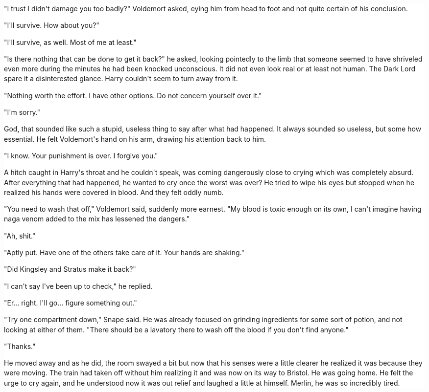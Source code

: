 "I trust I didn't damage you too badly?" Voldemort asked, eying him from
head to foot and not quite certain of his conclusion.

"I'll survive. How about you?"

"I'll survive, as well. Most of me at least."

"Is there nothing that can be done to get it back?" he asked, looking
pointedly to the limb that someone seemed to have shriveled even more
during the minutes he had been knocked unconscious. It did not even look
real or at least not human. The Dark Lord spare it a disinterested
glance. Harry couldn't seem to turn away from it.

"Nothing worth the effort. I have other options. Do not concern yourself
over it."

"I'm sorry."

God, that sounded like such a stupid, useless thing to say after what
had happened. It always sounded so useless, but some how essential. He
felt Voldemort's hand on his arm, drawing his attention back to him.

"I know. Your punishment is over. I forgive you."

A hitch caught in Harry's throat and he couldn't speak, was coming
dangerously close to crying which was completely absurd. After
everything that had happened, he wanted to cry once the worst was over?
He tried to wipe his eyes but stopped when he realized his hands were
covered in blood. And they felt oddly numb.

"You need to wash that off," Voldemort said, suddenly more earnest. "My
blood is toxic enough on its own, I can't imagine having naga venom
added to the mix has lessened the dangers."

"Ah, shit."

"Aptly put. Have one of the others take care of it. Your hands are
shaking."

"Did Kingsley and Stratus make it back?"

"I can't say I've been up to check," he replied.

"Er... right. I'll go... figure something out."

"Try one compartment down," Snape said. He was already focused on
grinding ingredients for some sort of potion, and not looking at either
of them. "There should be a lavatory there to wash off the blood if you
don't find anyone."

"Thanks."

He moved away and as he did, the room swayed a bit but now that his
senses were a little clearer he realized it was because they were
moving. The train had taken off without him realizing it and was now on
its way to Bristol. He was going home. He felt the urge to cry again,
and he understood now it was out relief and laughed a little at himself.
Merlin, he was so incredibly tired.
